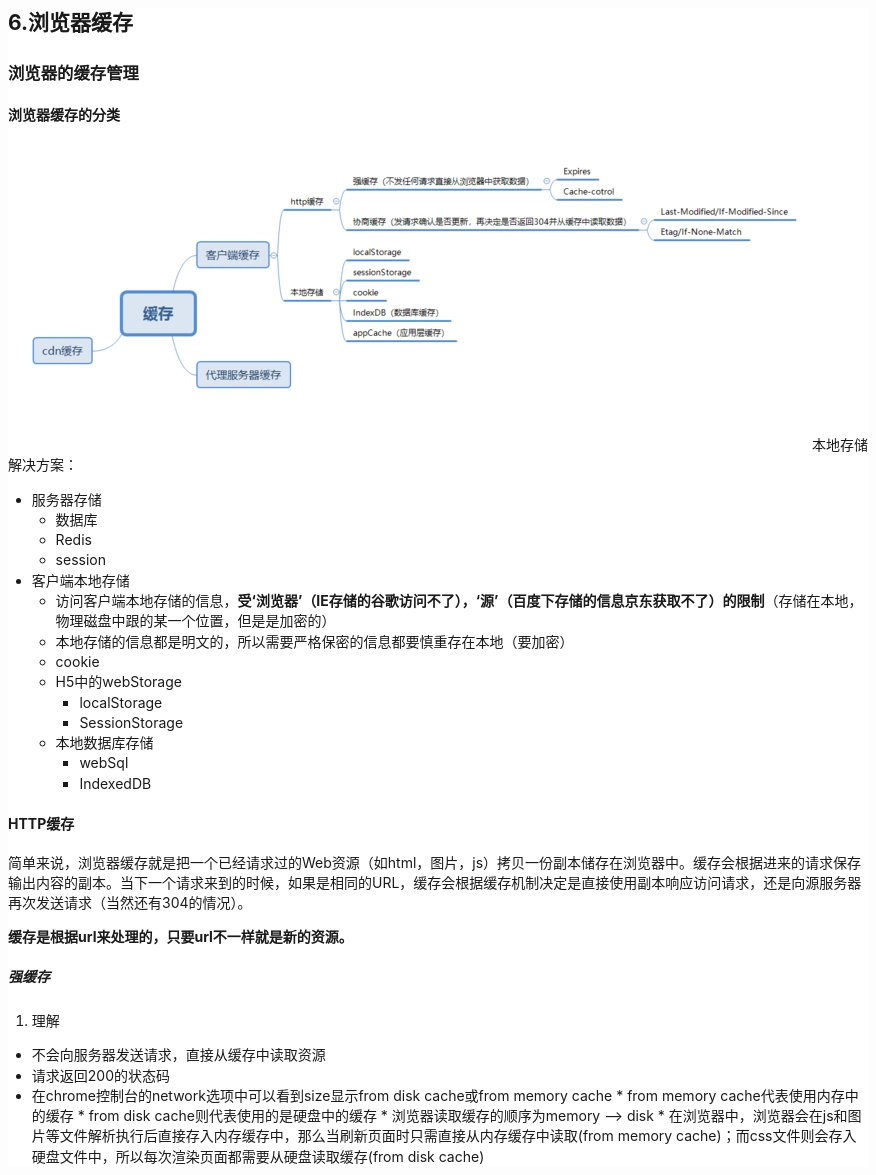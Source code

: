 ## 6.浏览器缓存

### 浏览器的缓存管理

#### 浏览器缓存的分类

![Alt text](计算机网络知识点补充.assets/1591069733098.png) 本地存储解决方案：

- 服务器存储
  - 数据库
  - Redis
  - session
- 客户端本地存储
  - 访问客户端本地存储的信息，**受‘浏览器’（IE存储的谷歌访问不了），‘源’（百度下存储的信息京东获取不了）的限制**（存储在本地，物理磁盘中跟的某一个位置，但是是加密的）
  - 本地存储的信息都是明文的，所以需要严格保密的信息都要慎重存在本地（要加密）
  - cookie
  - H5中的webStorage
    - localStorage
    - SessionStorage
  - 本地数据库存储
    - webSql
    - IndexedDB

#### HTTP缓存

简单来说，浏览器缓存就是把一个已经请求过的Web资源（如html，图片，js）拷贝一份副本储存在浏览器中。缓存会根据进来的请求保存输出内容的副本。当下一个请求来到的时候，如果是相同的URL，缓存会根据缓存机制决定是直接使用副本响应访问请求，还是向源服务器再次发送请求（当然还有304的情况）。

**缓存是根据url来处理的，只要url不一样就是新的资源。**

##### 强缓存

1. 理解

- 不会向服务器发送请求，直接从缓存中读取资源
- 请求返回200的状态码
- 在chrome控制台的network选项中可以看到size显示from disk cache或from memory cache * from memory cache代表使用内存中的缓存 * from disk cache则代表使用的是硬盘中的缓存 * 浏览器读取缓存的顺序为memory –> disk * 在浏览器中，浏览器会在js和图片等文件解析执行后直接存入内存缓存中，那么当刷新页面时只需直接从内存缓存中读取(from memory cache)；而css文件则会存入硬盘文件中，所以每次渲染页面都需要从硬盘读取缓存(from disk cache)
